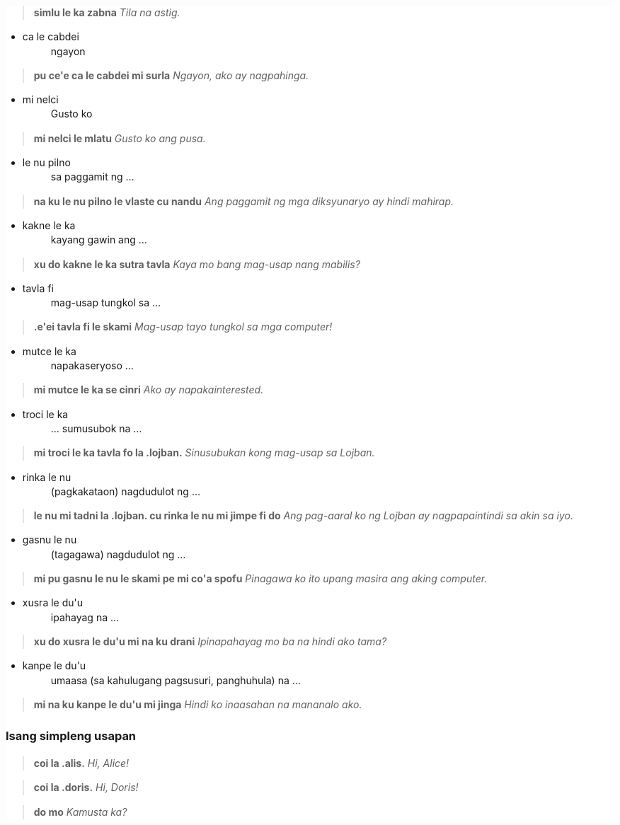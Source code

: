  > **simlu le ka zabna**
 > _Tila na astig._
- <dl><dt>ca le cabdei</dt><dd>ngayon</dd></dl>

 > **pu ce'e ca le cabdei mi surla**
 > _Ngayon, ako ay nagpahinga._
- <dl><dt>mi nelci</dt><dd>Gusto ko</dd></dl>

 > **mi nelci le mlatu**
 > _Gusto ko ang pusa._
- <dl><dt>le nu pilno</dt><dd>sa paggamit ng …</dd></dl>

 > **na ku le nu pilno le vlaste cu nandu**
 > _Ang paggamit ng mga diksyunaryo ay hindi mahirap._
- <dl><dt>kakne le ka</dt><dd>kayang gawin ang …</dd></dl>

 > **xu do kakne le ka sutra tavla**
 > _Kaya mo bang mag-usap nang mabilis?_
- <dl><dt>tavla fi</dt><dd>mag-usap tungkol sa …</dd></dl>

 > **.e'ei tavla fi le skami**
 > _Mag-usap tayo tungkol sa mga computer!_
- <dl><dt>mutce le ka</dt><dd>napakaseryoso …</dd></dl>

 > **mi mutce le ka se cinri**
 > _Ako ay napakainterested._
- <dl><dt>troci le ka</dt><dd>… sumusubok na …</dd></dl>

 > **mi troci le ka tavla fo la .lojban.**
 > _Sinusubukan kong mag-usap sa Lojban._
- <dl><dt>rinka le nu</dt><dd>(pagkakataon) nagdudulot ng …</dd></dl>

 > **le nu mi tadni la .lojban. cu rinka le nu mi jimpe fi do**
 > _Ang pag-aaral ko ng Lojban ay nagpapaintindi sa akin sa iyo._
- <dl><dt>gasnu le nu</dt><dd>(tagagawa) nagdudulot ng …</dd></dl>

 > **mi pu gasnu le nu le skami pe mi co'a spofu**
 > _Pinagawa ko ito upang masira ang aking computer._
- <dl><dt>xusra le du'u</dt><dd>ipahayag na …</dd></dl>

 > **xu do xusra le du'u mi na ku drani**
 > _Ipinapahayag mo ba na hindi ako tama?_
- <dl><dt>kanpe le du'u</dt><dd>umaasa (sa kahulugang pagsusuri, panghuhula) na …</dd></dl>

 

 > **mi na ku kanpe le du'u mi jinga**
 > _Hindi ko inaasahan na mananalo ako._

### Isang simpleng usapan

> **coi la .alis.**
> _Hi, Alice!_

> **coi la .doris.**
> _Hi, Doris!_

> **do mo**
>_Kamusta ka?_
